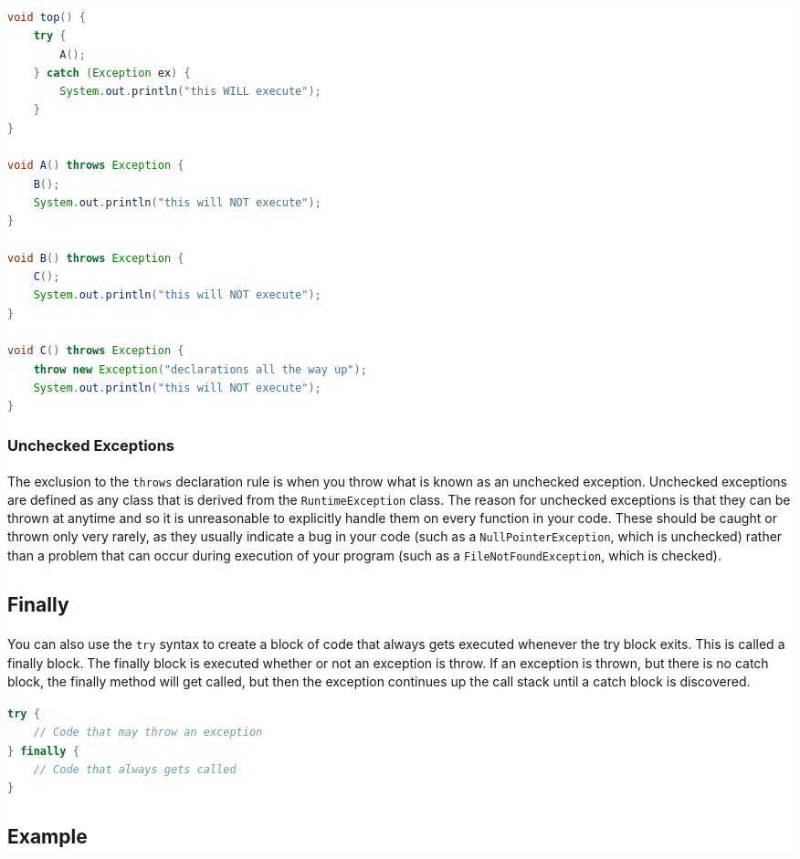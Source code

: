 ```java
void top() {
    try {
        A();
    } catch (Exception ex) {
        System.out.println("this WILL execute");
    }
}

void A() throws Exception {
    B();
    System.out.println("this will NOT execute");
}

void B() throws Exception {
    C();
    System.out.println("this will NOT execute");
}

void C() throws Exception {
    throw new Exception("declarations all the way up");
    System.out.println("this will NOT execute");
}
```

### Unchecked Exceptions

The exclusion to the `throws` declaration rule is when you throw what is known as an unchecked exception. Unchecked exceptions are defined as any class that is derived from the `RuntimeException` class. The reason for unchecked exceptions is that they can be thrown at anytime and so it is unreasonable to explicitly handle them on every function in your code. These should be caught or thrown only very rarely, as they usually indicate a bug in your code (such as a `NullPointerException`, which is unchecked) rather than a problem that can occur during execution of your program (such as a `FileNotFoundException`, which is checked).

## Finally

You can also use the `try` syntax to create a block of code that always gets executed whenever the try block exits. This is called a finally block. The finally block is executed whether or not an exception is throw. If an exception is thrown, but there is no catch block, the finally method will get called, but then the exception continues up the call stack until a catch block is discovered.

```java
try {
    // Code that may throw an exception
} finally {
    // Code that always gets called
}
```

## Example
